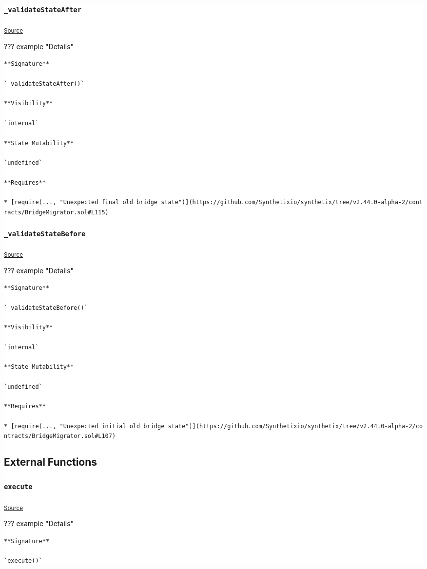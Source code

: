 ### `_validateStateAfter`

<sub>[Source](https://github.com/Synthetixio/synthetix/tree/v2.44.0-alpha-2/contracts/BridgeMigrator.sol#L114)</sub>

??? example "Details"

    **Signature**

    `_validateStateAfter()`

    **Visibility**

    `internal`

    **State Mutability**

    `undefined`

    **Requires**

    * [require(..., "Unexpected final old bridge state")](https://github.com/Synthetixio/synthetix/tree/v2.44.0-alpha-2/contracts/BridgeMigrator.sol#L115)

### `_validateStateBefore`

<sub>[Source](https://github.com/Synthetixio/synthetix/tree/v2.44.0-alpha-2/contracts/BridgeMigrator.sol#L106)</sub>

??? example "Details"

    **Signature**

    `_validateStateBefore()`

    **Visibility**

    `internal`

    **State Mutability**

    `undefined`

    **Requires**

    * [require(..., "Unexpected initial old bridge state")](https://github.com/Synthetixio/synthetix/tree/v2.44.0-alpha-2/contracts/BridgeMigrator.sol#L107)

## External Functions

### `execute`

<sub>[Source](https://github.com/Synthetixio/synthetix/tree/v2.44.0-alpha-2/contracts/BridgeMigrator.sol#L62)</sub>

??? example "Details"

    **Signature**

    `execute()`
